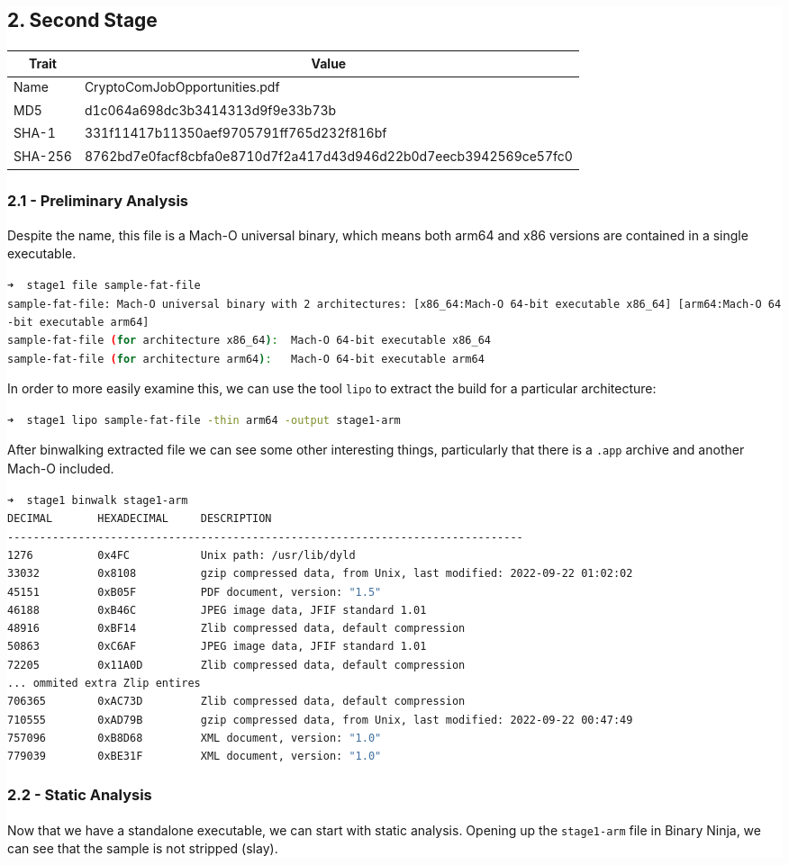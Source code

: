 ## 2. Second Stage
| Trait | Value                                    |
| ----- | ---------------------------------------- |
| Name  | CryptoComJobOpportunities.pdf            |
| MD5   | d1c064a698dc3b3414313d9f9e33b73b         |
| SHA-1 | 331f11417b11350aef9705791ff765d232f816bf |
| SHA-256      | 8762bd7e0facf8cbfa0e8710d7f2a417d43d946d22b0d7eecb3942569ce57fc0                                         |
### 2.1 - Preliminary Analysis

Despite the name, this file is a Mach-O universal binary, which means both arm64 and x86 versions are contained in a single executable.

```bash
➜  stage1 file sample-fat-file
sample-fat-file: Mach-O universal binary with 2 architectures: [x86_64:Mach-O 64-bit executable x86_64] [arm64:Mach-O 64-bit executable arm64]
sample-fat-file (for architecture x86_64):	Mach-O 64-bit executable x86_64
sample-fat-file (for architecture arm64):	Mach-O 64-bit executable arm64
```

In order to more easily examine this, we can use the tool `lipo` to extract the build for a particular architecture:

```bash 
➜  stage1 lipo sample-fat-file -thin arm64 -output stage1-arm
```

After binwalking extracted file we can see some other interesting things, particularly that there is a `.app` archive and another Mach-O included.

```bash 
➜  stage1 binwalk stage1-arm
DECIMAL       HEXADECIMAL     DESCRIPTION
--------------------------------------------------------------------------------
1276          0x4FC           Unix path: /usr/lib/dyld
33032         0x8108          gzip compressed data, from Unix, last modified: 2022-09-22 01:02:02
45151         0xB05F          PDF document, version: "1.5"
46188         0xB46C          JPEG image data, JFIF standard 1.01
48916         0xBF14          Zlib compressed data, default compression
50863         0xC6AF          JPEG image data, JFIF standard 1.01
72205         0x11A0D         Zlib compressed data, default compression
... ommited extra Zlip entires
706365        0xAC73D         Zlib compressed data, default compression
710555        0xAD79B         gzip compressed data, from Unix, last modified: 2022-09-22 00:47:49
757096        0xB8D68         XML document, version: "1.0"
779039        0xBE31F         XML document, version: "1.0"
```
### 2.2 - Static Analysis

Now that we have a standalone executable, we can start with static analysis. Opening up the `stage1-arm` file in Binary Ninja, we can see that the sample is not stripped (slay). 

